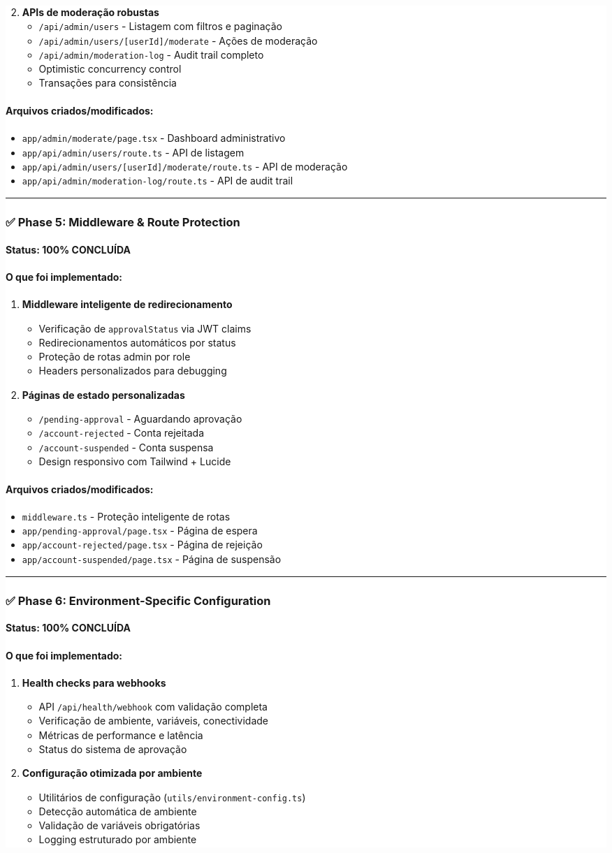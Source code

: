 2. **APIs de moderação robustas**
   - `/api/admin/users` - Listagem com filtros e paginação
   - `/api/admin/users/[userId]/moderate` - Ações de moderação
   - `/api/admin/moderation-log` - Audit trail completo
   - Optimistic concurrency control
   - Transações para consistência

#### Arquivos criados/modificados:
- `app/admin/moderate/page.tsx` - Dashboard administrativo
- `app/api/admin/users/route.ts` - API de listagem
- `app/api/admin/users/[userId]/moderate/route.ts` - API de moderação
- `app/api/admin/moderation-log/route.ts` - API de audit trail

---

### ✅ Phase 5: Middleware & Route Protection
**Status: 100% CONCLUÍDA**

#### O que foi implementado:
1. **Middleware inteligente de redirecionamento**
   - Verificação de `approvalStatus` via JWT claims
   - Redirecionamentos automáticos por status
   - Proteção de rotas admin por role
   - Headers personalizados para debugging

2. **Páginas de estado personalizadas**
   - `/pending-approval` - Aguardando aprovação
   - `/account-rejected` - Conta rejeitada
   - `/account-suspended` - Conta suspensa
   - Design responsivo com Tailwind + Lucide

#### Arquivos criados/modificados:
- `middleware.ts` - Proteção inteligente de rotas
- `app/pending-approval/page.tsx` - Página de espera
- `app/account-rejected/page.tsx` - Página de rejeição
- `app/account-suspended/page.tsx` - Página de suspensão

---

### ✅ Phase 6: Environment-Specific Configuration
**Status: 100% CONCLUÍDA**

#### O que foi implementado:
1. **Health checks para webhooks**
   - API `/api/health/webhook` com validação completa
   - Verificação de ambiente, variáveis, conectividade
   - Métricas de performance e latência
   - Status do sistema de aprovação

2. **Configuração otimizada por ambiente**
   - Utilitários de configuração (`utils/environment-config.ts`)
   - Detecção automática de ambiente
   - Validação de variáveis obrigatórias
   - Logging estruturado por ambiente
